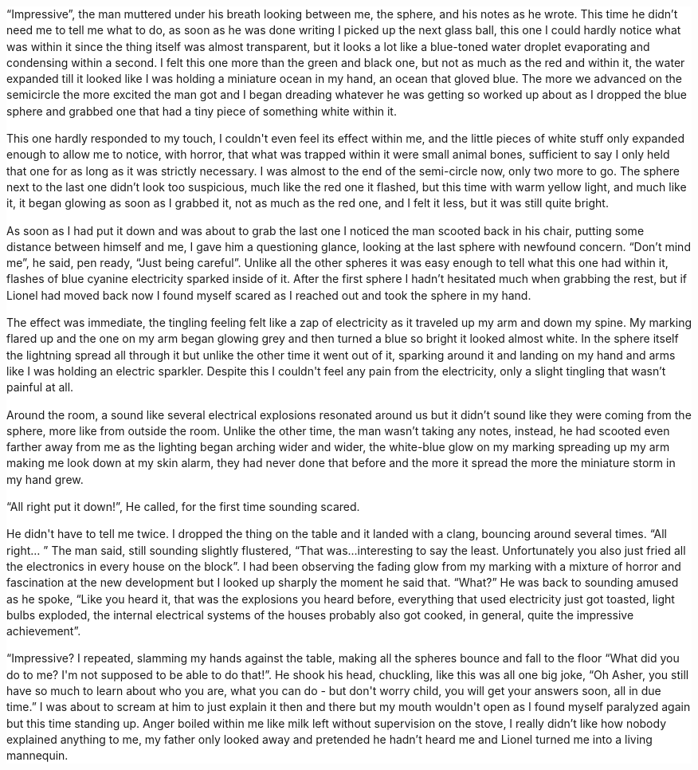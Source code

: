 “Impressive”, the man muttered under his breath looking between me, the sphere, and his notes as he wrote. This time he didn’t need me to tell me what to do, as soon as he was done writing I picked up the next glass ball, this one I could hardly notice what was within it since the thing itself was almost transparent, but it looks a lot like a blue-toned water droplet evaporating and condensing within a second. I felt this one more than the green and black one, but not as much as the red and within it, the water expanded till it looked like I was holding a miniature ocean in my hand, an ocean that gloved blue. The more we advanced on the semicircle the more excited the man got and I began dreading whatever he was getting so worked up about as I dropped the blue sphere and grabbed one that had a tiny piece of something white within it.


This one hardly responded to my touch, I couldn't even feel its effect within me, and the little pieces of white stuff only expanded enough to allow me to notice, with horror, that what was trapped within it were small animal bones, sufficient to say I only held that one for as long as it was strictly necessary. I was almost to the end of the semi-circle now, only two more to go. The sphere next to the last one didn’t look too suspicious, much like the red one it flashed, but this time with warm yellow light, and much like it, it began glowing as soon as I grabbed it, not as much as the red one, and I felt it less, but it was still quite bright.

As soon as I had put it down and was about to grab the last one I noticed the man scooted back in his chair, putting some distance between himself and me, I gave him a questioning glance, looking at the last sphere with newfound concern. “Don’t mind me”, he said, pen ready, “Just being careful”. Unlike all the other spheres it was easy enough to tell what this one had within it, flashes of blue cyanine electricity sparked inside of it. After the first sphere I hadn’t hesitated much when grabbing the rest, but if Lionel had moved back now I found myself scared as I reached out and took the sphere in my hand.

The effect was immediate, the tingling feeling felt like a zap of electricity as it traveled up my arm and down my spine. My marking flared up and the one on my arm began glowing grey and then turned a blue so bright it looked almost white. In the sphere itself the lightning spread all through it but unlike the other time it went out of it, sparking around it and landing on my hand and arms like I was holding an electric sparkler. Despite this I couldn't feel any pain from the electricity, only a slight tingling that wasn’t painful at all.

Around the room, a sound like several electrical explosions resonated around us but it didn’t sound like they were coming from the sphere, more like from outside the room. Unlike the other time, the man wasn’t taking any notes, instead, he had scooted even farther away from me as the lighting began arching wider and wider, the white-blue glow on my marking spreading up my arm making me look down at my skin alarm, they had never done that before and the more it spread the more the miniature storm in my hand grew. 

“All right put it down!”, He called, for the first time sounding scared.

He didn't have to tell me twice. I dropped the thing on the table and it landed with a clang, bouncing around several times. “All right… ” The man said, still sounding slightly flustered, “That was...interesting to say the least. Unfortunately you also just fried all the electronics in every house on the block”. I had been observing the fading glow from my marking with a mixture of horror and fascination at the new development but I looked up sharply the moment he said that. “What?” He was back to sounding amused as he spoke, “Like you heard it, that was the explosions you heard before, everything that used electricity just got toasted, light bulbs exploded, the internal electrical systems of the houses probably also got cooked, in general, quite the impressive achievement”.

“Impressive? I repeated, slamming my hands against the table, making all the spheres bounce and fall to the floor “What did you do to me? I'm not supposed to be able to do that!”. He shook his head, chuckling, like this was all one big joke, “Oh Asher, you still have so much to learn about who you are, what you can do - but don't worry child, you will get your answers soon, all in due time.” I was about to scream at him to just explain it then and there but my mouth wouldn't open as I found myself paralyzed again but this time standing up. Anger boiled within me like milk left without supervision on the stove, I really didn’t like how nobody explained anything to me, my father only looked away and pretended he hadn’t heard me and Lionel turned me into a living mannequin.
